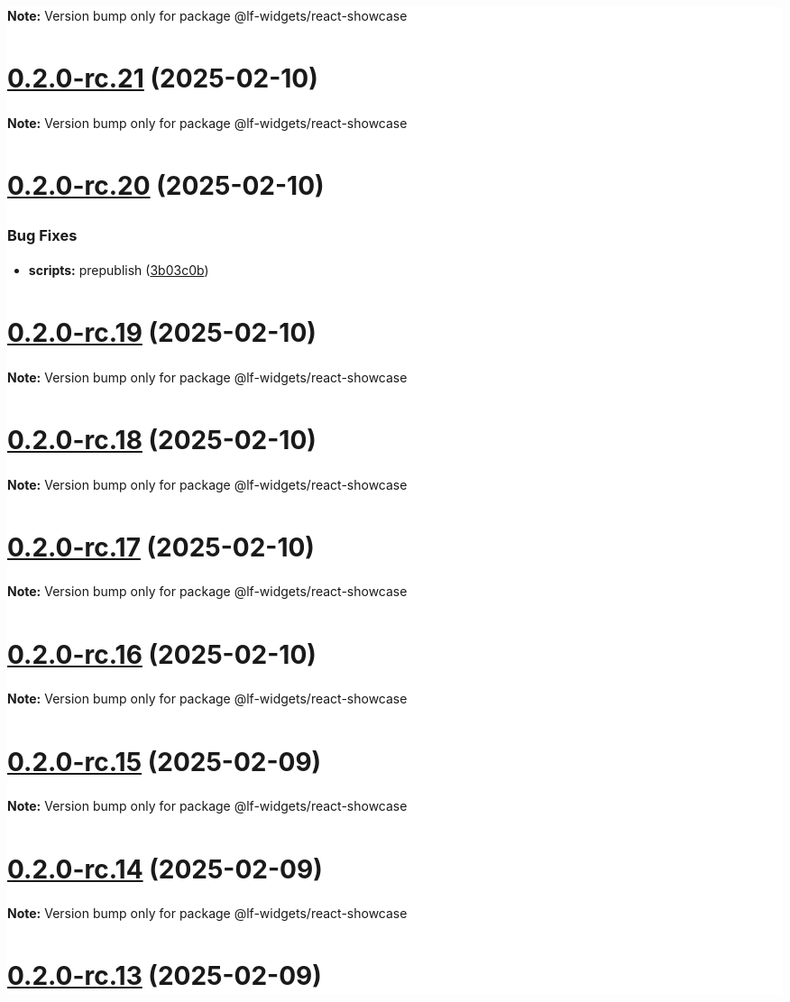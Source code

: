 **Note:** Version bump only for package @lf-widgets/react-showcase

# [0.2.0-rc.21](https://github.com/lucafoscili/lf-widgets/compare/0.2.0-rc.20...0.2.0-rc.21) (2025-02-10)

**Note:** Version bump only for package @lf-widgets/react-showcase

# [0.2.0-rc.20](https://github.com/lucafoscili/lf-widgets/compare/0.2.0-rc.19...0.2.0-rc.20) (2025-02-10)

### Bug Fixes

- **scripts:** prepublish ([3b03c0b](https://github.com/lucafoscili/lf-widgets/commit/3b03c0bc4e8f177831a36ddf2353e81f1c50b2cd))

# [0.2.0-rc.19](https://github.com/lucafoscili/lf-widgets/compare/0.2.0-rc.18...0.2.0-rc.19) (2025-02-10)

**Note:** Version bump only for package @lf-widgets/react-showcase

# [0.2.0-rc.18](https://github.com/lucafoscili/lf-widgets/compare/0.2.0-rc.17...0.2.0-rc.18) (2025-02-10)

**Note:** Version bump only for package @lf-widgets/react-showcase

# [0.2.0-rc.17](https://github.com/lucafoscili/lf-widgets/compare/0.2.0-rc.16...0.2.0-rc.17) (2025-02-10)

**Note:** Version bump only for package @lf-widgets/react-showcase

# [0.2.0-rc.16](https://github.com/lucafoscili/lf-widgets/compare/0.2.0-rc.15...0.2.0-rc.16) (2025-02-10)

**Note:** Version bump only for package @lf-widgets/react-showcase

# [0.2.0-rc.15](https://github.com/lucafoscili/lf-widgets/compare/0.2.0-rc.14...0.2.0-rc.15) (2025-02-09)

**Note:** Version bump only for package @lf-widgets/react-showcase

# [0.2.0-rc.14](https://github.com/lucafoscili/lf-widgets/compare/0.2.0-rc.13...0.2.0-rc.14) (2025-02-09)

**Note:** Version bump only for package @lf-widgets/react-showcase

# [0.2.0-rc.13](https://github.com/lucafoscili/lf-widgets/compare/0.2.0-rc.12...0.2.0-rc.13) (2025-02-09)
